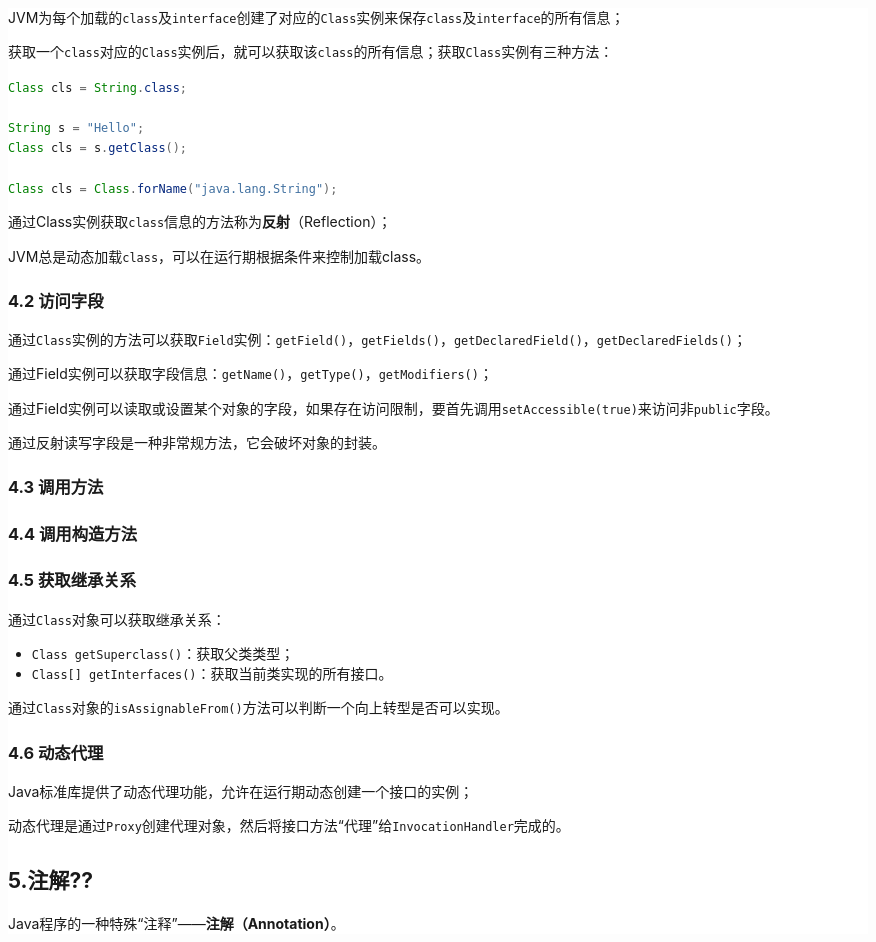 

JVM为每个加载的`class`及`interface`创建了对应的`Class`实例来保存`class`及`interface`的所有信息；

获取一个`class`对应的`Class`实例后，就可以获取该`class`的所有信息；获取`Class`实例有三种方法：

```java
Class cls = String.class;

String s = "Hello";
Class cls = s.getClass();

Class cls = Class.forName("java.lang.String");
```



通过Class实例获取`class`信息的方法称为**反射**（Reflection）；

JVM总是动态加载`class`，可以在运行期根据条件来控制加载class。

### 4.2 访问字段

通过`Class`实例的方法可以获取`Field`实例：`getField()`，`getFields()`，`getDeclaredField()`，`getDeclaredFields()`；

通过Field实例可以获取字段信息：`getName()`，`getType()`，`getModifiers()`；

通过Field实例可以读取或设置某个对象的字段，如果存在访问限制，要首先调用`setAccessible(true)`来访问非`public`字段。

通过反射读写字段是一种非常规方法，它会破坏对象的封装。

### 4.3 调用方法



### 4.4 调用构造方法



### 4.5 获取继承关系

通过`Class`对象可以获取继承关系：

- `Class getSuperclass()`：获取父类类型；
- `Class[] getInterfaces()`：获取当前类实现的所有接口。

通过`Class`对象的`isAssignableFrom()`方法可以判断一个向上转型是否可以实现。



### 4.6 动态代理

Java标准库提供了动态代理功能，允许在运行期动态创建一个接口的实例；

动态代理是通过`Proxy`创建代理对象，然后将接口方法“代理”给`InvocationHandler`完成的。



## 5.注解??

Java程序的一种特殊“注释”——**注解（Annotation）**。
